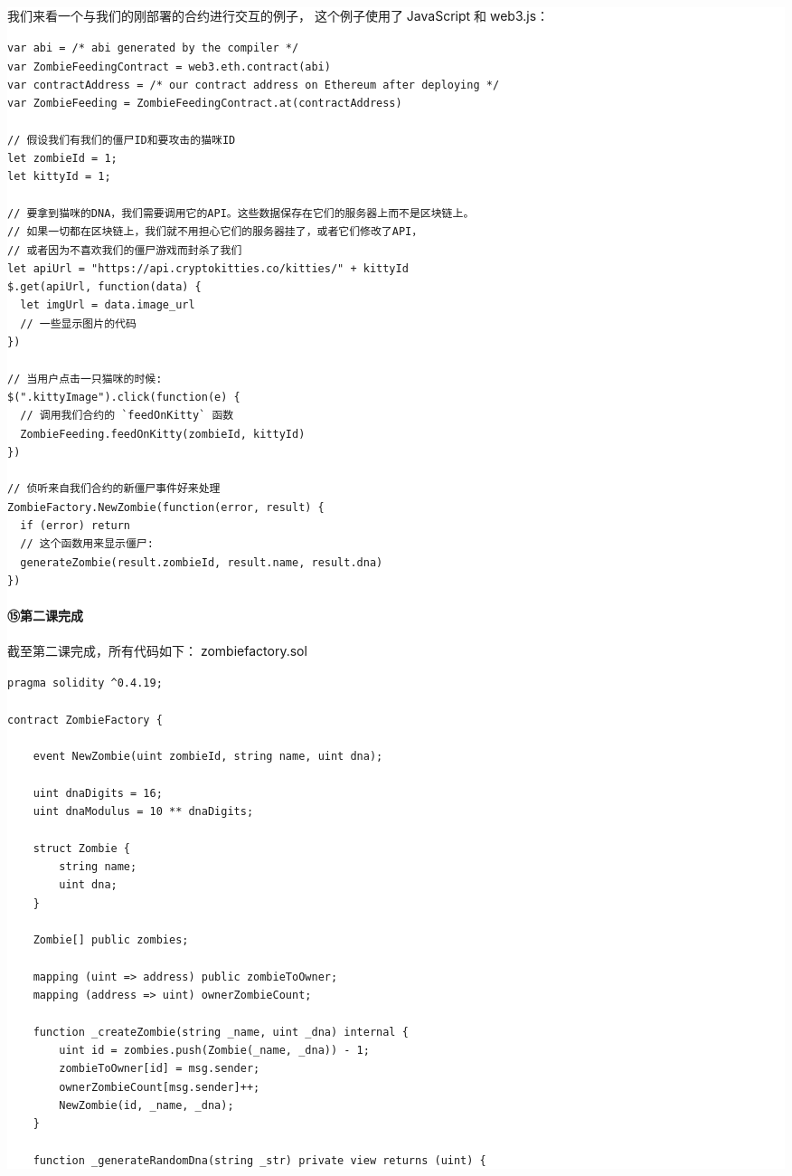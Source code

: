 我们来看一个与我们的刚部署的合约进行交互的例子， 这个例子使用了 JavaScript 和 web3.js：
```
var abi = /* abi generated by the compiler */
var ZombieFeedingContract = web3.eth.contract(abi)
var contractAddress = /* our contract address on Ethereum after deploying */
var ZombieFeeding = ZombieFeedingContract.at(contractAddress)

// 假设我们有我们的僵尸ID和要攻击的猫咪ID
let zombieId = 1;
let kittyId = 1;

// 要拿到猫咪的DNA，我们需要调用它的API。这些数据保存在它们的服务器上而不是区块链上。
// 如果一切都在区块链上，我们就不用担心它们的服务器挂了，或者它们修改了API，
// 或者因为不喜欢我们的僵尸游戏而封杀了我们
let apiUrl = "https://api.cryptokitties.co/kitties/" + kittyId
$.get(apiUrl, function(data) {
  let imgUrl = data.image_url
  // 一些显示图片的代码
})

// 当用户点击一只猫咪的时候:
$(".kittyImage").click(function(e) {
  // 调用我们合约的 `feedOnKitty` 函数
  ZombieFeeding.feedOnKitty(zombieId, kittyId)
})

// 侦听来自我们合约的新僵尸事件好来处理
ZombieFactory.NewZombie(function(error, result) {
  if (error) return
  // 这个函数用来显示僵尸:
  generateZombie(result.zombieId, result.name, result.dna)
})
```
#### ⑮第二课完成
截至第二课完成，所有代码如下：
zombiefactory.sol
```
pragma solidity ^0.4.19;

contract ZombieFactory {

    event NewZombie(uint zombieId, string name, uint dna);

    uint dnaDigits = 16;
    uint dnaModulus = 10 ** dnaDigits;

    struct Zombie {
        string name;
        uint dna;
    }

    Zombie[] public zombies;

    mapping (uint => address) public zombieToOwner;
    mapping (address => uint) ownerZombieCount;

    function _createZombie(string _name, uint _dna) internal {
        uint id = zombies.push(Zombie(_name, _dna)) - 1;
        zombieToOwner[id] = msg.sender;
        ownerZombieCount[msg.sender]++;
        NewZombie(id, _name, _dna);
    }

    function _generateRandomDna(string _str) private view returns (uint) {
```